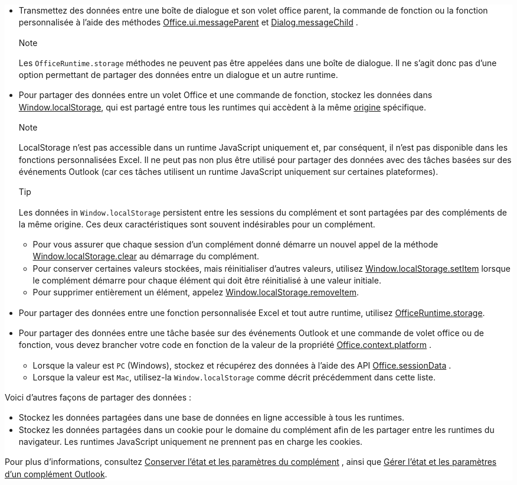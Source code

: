 - Transmettez des données entre une boîte de dialogue et son volet office parent, la commande de fonction ou la fonction personnalisée à l’aide des méthodes [Office.ui.messageParent](/javascript/api/office/office.ui#office-office-ui-messageparent-member(1)) et [Dialog.messageChild](/javascript/api/office/office.dialog#office-office-dialog-messagechild-member(1)) . 

    > [!NOTE]
    > Les `OfficeRuntime.storage` méthodes ne peuvent pas être appelées dans une boîte de dialogue. Il ne s’agit donc pas d’une option permettant de partager des données entre un dialogue et un autre runtime. 

- Pour partager des données entre un volet Office et une commande de fonction, stockez les données dans [Window.localStorage](https://developer.mozilla.org/docs/Web/API/Window/localStorage), qui est partagé entre tous les runtimes qui accèdent à la même [origine](https://developer.mozilla.org/docs/Glossary/Origin) spécifique. 
    > [!NOTE]
    > LocalStorage n’est pas accessible dans un runtime JavaScript uniquement et, par conséquent, il n’est pas disponible dans les fonctions personnalisées Excel. Il ne peut pas non plus être utilisé pour partager des données avec des tâches basées sur des événements Outlook (car ces tâches utilisent un runtime JavaScript uniquement sur certaines plateformes).

    > [!TIP]
    > Les données in `Window.localStorage` persistent entre les sessions du complément et sont partagées par des compléments de la même origine. Ces deux caractéristiques sont souvent indésirables pour un complément. 
    >
    > - Pour vous assurer que chaque session d’un complément donné démarre un nouvel appel de la méthode [Window.localStorage.clear](https://developer.mozilla.org/docs/Web/API/Storage/clear) au démarrage du complément. 
    > - Pour conserver certaines valeurs stockées, mais réinitialiser d’autres valeurs, utilisez [Window.localStorage.setItem](https://developer.mozilla.org/docs/Web/API/Storage/setItem) lorsque le complément démarre pour chaque élément qui doit être réinitialisé à une valeur initiale. 
    > - Pour supprimer entièrement un élément, appelez [Window.localStorage.removeItem](https://developer.mozilla.org/docs/Web/API/Storage/removeItem).

- Pour partager des données entre une fonction personnalisée Excel et tout autre runtime, utilisez [OfficeRuntime.storage](/javascript/api/office-runtime/officeruntime.storage).
- Pour partager des données entre une tâche basée sur des événements Outlook et une commande de volet office ou de fonction, vous devez brancher votre code en fonction de la valeur de la propriété [Office.context.platform](/javascript/api/office/office.context#office-office-context-platform-member) . 

    - Lorsque la valeur est `PC` (Windows), stockez et récupérez des données à l’aide des API [Office.sessionData](/javascript/api/outlook/office.sessiondata) .
    - Lorsque la valeur est `Mac`, utilisez-la `Window.localStorage` comme décrit précédemment dans cette liste.

Voici d’autres façons de partager des données :

- Stockez les données partagées dans une base de données en ligne accessible à tous les runtimes.
- Stockez les données partagées dans un cookie pour le domaine du complément afin de les partager entre les runtimes du navigateur. Les runtimes JavaScript uniquement ne prennent pas en charge les cookies.

Pour plus d’informations, consultez [Conserver l’état et les paramètres du complément](../develop/persisting-add-in-state-and-settings.md) , ainsi que [Gérer l’état et les paramètres d’un complément Outlook](../outlook/manage-state-and-settings-outlook.md).
